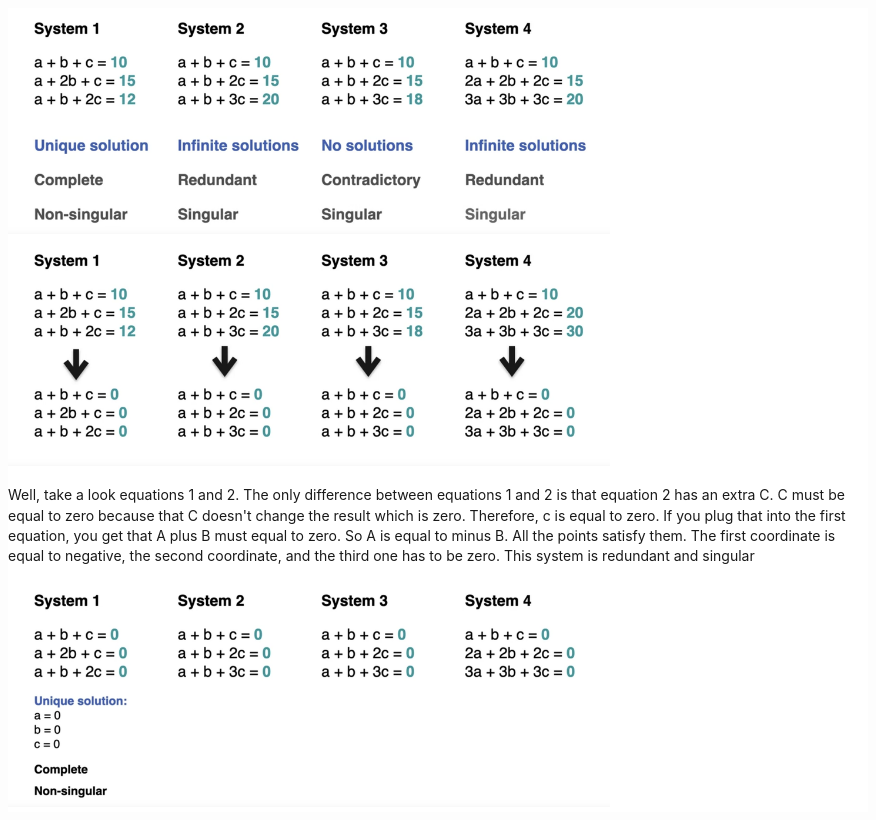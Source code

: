 <img src="./images/Screenshot_2023-02-18_at_5.04.19_PM.png" width="70%" />
<img src="./images/Screenshot_2023-02-18_at_5.04.45_PM.png" width="70%" />

Well, take a look equations 1 and 2. The only difference between equations 1 and 2 is that equation 2 has an extra C. C must be equal to zero because that C doesn't change the result which is zero. Therefore, c is equal to zero. If you plug that into the first equation, you get that A plus B must equal to zero. So A is equal to minus B. All the points satisfy them. The first coordinate is equal to negative, the second coordinate, and the third one has to be zero. This system is redundant and singular

<img src="./images/Screenshot_2023-02-18_at_5.05.12_PM.png" width="70%" />